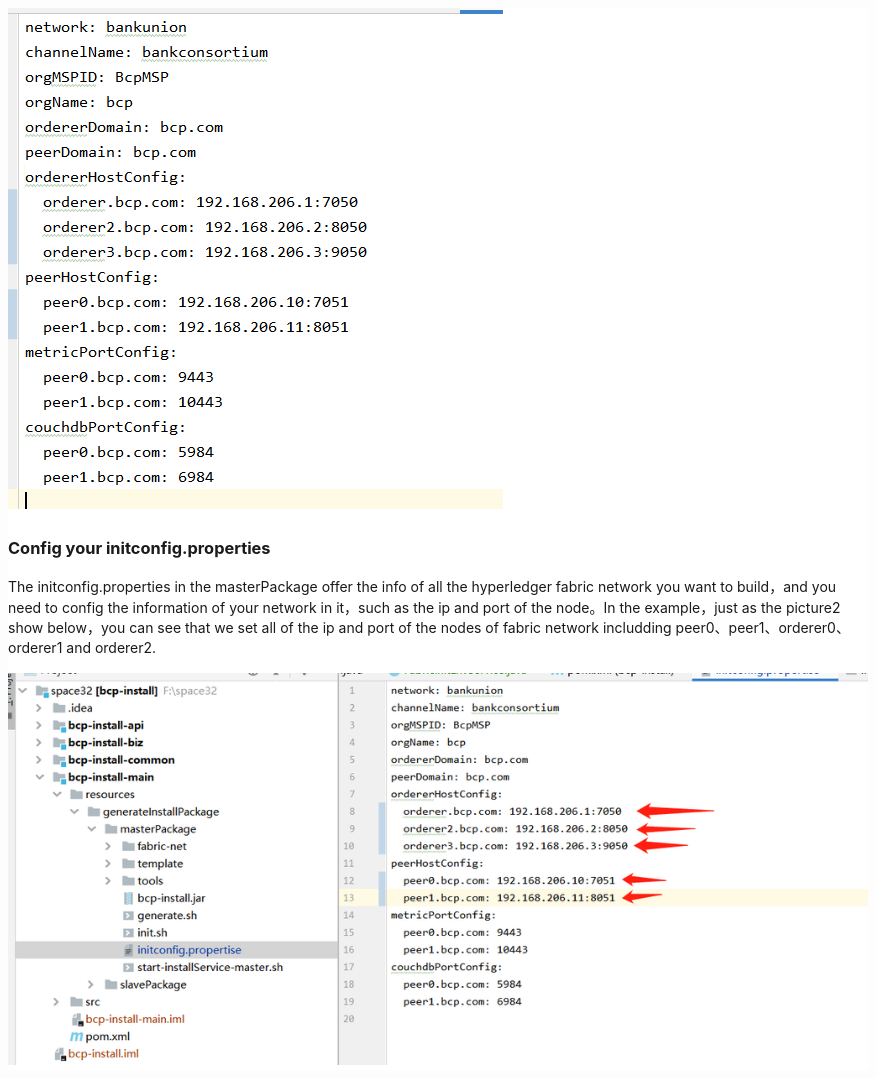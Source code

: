 ![](./static/initconfig_propertise.png)

### Config your initconfig.properties

The initconfig.properties in the masterPackage offer the info of all the hyperledger fabric network you want to build，and you need to config the information of your network in it，such as the ip and port of the node。In the example，just as the picture2 show below，you can see that we set all of the ip and port of the nodes of fabric network includding peer0、peer1、orderer0、orderer1 and orderer2.

![](./static/config_initconfig_propertise.png)
